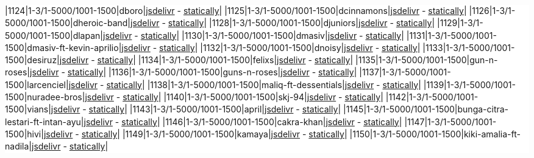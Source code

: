 |1124|1-3/1-5000/1001-1500|dboro|[jsdelivr](https://cdn.jsdelivr.net/gh/dbchord/png-old-a-1280x720_1-3/1-5000/1001-1500/dboro.png) - [statically](https://cdn.statically.io/gh/dbchord/png-old-a-1280x720_1-3/img/1-5000/1001-1500/dboro.png)|
|1125|1-3/1-5000/1001-1500|dcinnamons|[jsdelivr](https://cdn.jsdelivr.net/gh/dbchord/png-old-a-1280x720_1-3/1-5000/1001-1500/dcinnamons.png) - [statically](https://cdn.statically.io/gh/dbchord/png-old-a-1280x720_1-3/img/1-5000/1001-1500/dcinnamons.png)|
|1126|1-3/1-5000/1001-1500|dheroic-band|[jsdelivr](https://cdn.jsdelivr.net/gh/dbchord/png-old-a-1280x720_1-3/1-5000/1001-1500/dheroic-band.png) - [statically](https://cdn.statically.io/gh/dbchord/png-old-a-1280x720_1-3/img/1-5000/1001-1500/dheroic-band.png)|
|1128|1-3/1-5000/1001-1500|djuniors|[jsdelivr](https://cdn.jsdelivr.net/gh/dbchord/png-old-a-1280x720_1-3/1-5000/1001-1500/djuniors.png) - [statically](https://cdn.statically.io/gh/dbchord/png-old-a-1280x720_1-3/img/1-5000/1001-1500/djuniors.png)|
|1129|1-3/1-5000/1001-1500|dlapan|[jsdelivr](https://cdn.jsdelivr.net/gh/dbchord/png-old-a-1280x720_1-3/1-5000/1001-1500/dlapan.png) - [statically](https://cdn.statically.io/gh/dbchord/png-old-a-1280x720_1-3/img/1-5000/1001-1500/dlapan.png)|
|1130|1-3/1-5000/1001-1500|dmasiv|[jsdelivr](https://cdn.jsdelivr.net/gh/dbchord/png-old-a-1280x720_1-3/1-5000/1001-1500/dmasiv.png) - [statically](https://cdn.statically.io/gh/dbchord/png-old-a-1280x720_1-3/img/1-5000/1001-1500/dmasiv.png)|
|1131|1-3/1-5000/1001-1500|dmasiv-ft-kevin-aprilio|[jsdelivr](https://cdn.jsdelivr.net/gh/dbchord/png-old-a-1280x720_1-3/1-5000/1001-1500/dmasiv-ft-kevin-aprilio.png) - [statically](https://cdn.statically.io/gh/dbchord/png-old-a-1280x720_1-3/img/1-5000/1001-1500/dmasiv-ft-kevin-aprilio.png)|
|1132|1-3/1-5000/1001-1500|dnoisy|[jsdelivr](https://cdn.jsdelivr.net/gh/dbchord/png-old-a-1280x720_1-3/1-5000/1001-1500/dnoisy.png) - [statically](https://cdn.statically.io/gh/dbchord/png-old-a-1280x720_1-3/img/1-5000/1001-1500/dnoisy.png)|
|1133|1-3/1-5000/1001-1500|desiruz|[jsdelivr](https://cdn.jsdelivr.net/gh/dbchord/png-old-a-1280x720_1-3/1-5000/1001-1500/desiruz.png) - [statically](https://cdn.statically.io/gh/dbchord/png-old-a-1280x720_1-3/img/1-5000/1001-1500/desiruz.png)|
|1134|1-3/1-5000/1001-1500|felixs|[jsdelivr](https://cdn.jsdelivr.net/gh/dbchord/png-old-a-1280x720_1-3/1-5000/1001-1500/felixs.png) - [statically](https://cdn.statically.io/gh/dbchord/png-old-a-1280x720_1-3/img/1-5000/1001-1500/felixs.png)|
|1135|1-3/1-5000/1001-1500|gun-n-roses|[jsdelivr](https://cdn.jsdelivr.net/gh/dbchord/png-old-a-1280x720_1-3/1-5000/1001-1500/gun-n-roses.png) - [statically](https://cdn.statically.io/gh/dbchord/png-old-a-1280x720_1-3/img/1-5000/1001-1500/gun-n-roses.png)|
|1136|1-3/1-5000/1001-1500|guns-n-roses|[jsdelivr](https://cdn.jsdelivr.net/gh/dbchord/png-old-a-1280x720_1-3/1-5000/1001-1500/guns-n-roses.png) - [statically](https://cdn.statically.io/gh/dbchord/png-old-a-1280x720_1-3/img/1-5000/1001-1500/guns-n-roses.png)|
|1137|1-3/1-5000/1001-1500|larcenciel|[jsdelivr](https://cdn.jsdelivr.net/gh/dbchord/png-old-a-1280x720_1-3/1-5000/1001-1500/larcenciel.png) - [statically](https://cdn.statically.io/gh/dbchord/png-old-a-1280x720_1-3/img/1-5000/1001-1500/larcenciel.png)|
|1138|1-3/1-5000/1001-1500|maliq-ft-dessentials|[jsdelivr](https://cdn.jsdelivr.net/gh/dbchord/png-old-a-1280x720_1-3/1-5000/1001-1500/maliq-ft-dessentials.png) - [statically](https://cdn.statically.io/gh/dbchord/png-old-a-1280x720_1-3/img/1-5000/1001-1500/maliq-ft-dessentials.png)|
|1139|1-3/1-5000/1001-1500|nuradee-bros|[jsdelivr](https://cdn.jsdelivr.net/gh/dbchord/png-old-a-1280x720_1-3/1-5000/1001-1500/nuradee-bros.png) - [statically](https://cdn.statically.io/gh/dbchord/png-old-a-1280x720_1-3/img/1-5000/1001-1500/nuradee-bros.png)|
|1140|1-3/1-5000/1001-1500|skj-94|[jsdelivr](https://cdn.jsdelivr.net/gh/dbchord/png-old-a-1280x720_1-3/1-5000/1001-1500/skj-94.png) - [statically](https://cdn.statically.io/gh/dbchord/png-old-a-1280x720_1-3/img/1-5000/1001-1500/skj-94.png)|
|1142|1-3/1-5000/1001-1500|vians|[jsdelivr](https://cdn.jsdelivr.net/gh/dbchord/png-old-a-1280x720_1-3/1-5000/1001-1500/vians.png) - [statically](https://cdn.statically.io/gh/dbchord/png-old-a-1280x720_1-3/img/1-5000/1001-1500/vians.png)|
|1143|1-3/1-5000/1001-1500|april|[jsdelivr](https://cdn.jsdelivr.net/gh/dbchord/png-old-a-1280x720_1-3/1-5000/1001-1500/april.png) - [statically](https://cdn.statically.io/gh/dbchord/png-old-a-1280x720_1-3/img/1-5000/1001-1500/april.png)|
|1145|1-3/1-5000/1001-1500|bunga-citra-lestari-ft-intan-ayu|[jsdelivr](https://cdn.jsdelivr.net/gh/dbchord/png-old-a-1280x720_1-3/1-5000/1001-1500/bunga-citra-lestari-ft-intan-ayu.png) - [statically](https://cdn.statically.io/gh/dbchord/png-old-a-1280x720_1-3/img/1-5000/1001-1500/bunga-citra-lestari-ft-intan-ayu.png)|
|1146|1-3/1-5000/1001-1500|cakra-khan|[jsdelivr](https://cdn.jsdelivr.net/gh/dbchord/png-old-a-1280x720_1-3/1-5000/1001-1500/cakra-khan.png) - [statically](https://cdn.statically.io/gh/dbchord/png-old-a-1280x720_1-3/img/1-5000/1001-1500/cakra-khan.png)|
|1147|1-3/1-5000/1001-1500|hivi|[jsdelivr](https://cdn.jsdelivr.net/gh/dbchord/png-old-a-1280x720_1-3/1-5000/1001-1500/hivi.png) - [statically](https://cdn.statically.io/gh/dbchord/png-old-a-1280x720_1-3/img/1-5000/1001-1500/hivi.png)|
|1149|1-3/1-5000/1001-1500|kamaya|[jsdelivr](https://cdn.jsdelivr.net/gh/dbchord/png-old-a-1280x720_1-3/1-5000/1001-1500/kamaya.png) - [statically](https://cdn.statically.io/gh/dbchord/png-old-a-1280x720_1-3/img/1-5000/1001-1500/kamaya.png)|
|1150|1-3/1-5000/1001-1500|kiki-amalia-ft-nadila|[jsdelivr](https://cdn.jsdelivr.net/gh/dbchord/png-old-a-1280x720_1-3/1-5000/1001-1500/kiki-amalia-ft-nadila.png) - [statically](https://cdn.statically.io/gh/dbchord/png-old-a-1280x720_1-3/img/1-5000/1001-1500/kiki-amalia-ft-nadila.png)|